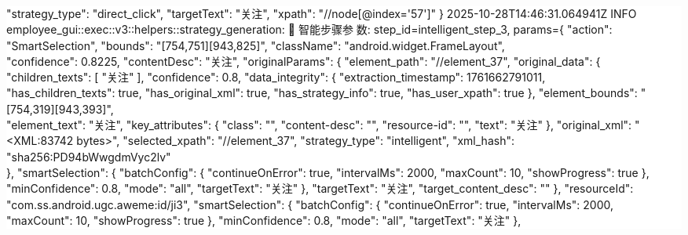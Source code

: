   "strategy_type": "direct_click",
  "targetText": "关注",
  "xpath": "//node[@index='57']"
}
2025-10-28T14:46:31.064941Z  INFO employee_gui::exec::v3::helpers::strategy_generation: 🔧 智能步骤参 数: step_id=intelligent_step_3, params={
  "action": "SmartSelection",
  "bounds": "[754,751][943,825]",
  "className": "android.widget.FrameLayout",       
  "confidence": 0.8225,
  "contentDesc": "关注",
  "originalParams": {
    "element_path": "//element_37",
    "original_data": {
      "children_texts": [
        "关注"
      ],
      "confidence": 0.8,
      "data_integrity": {
        "extraction_timestamp": 1761662791011,     
        "has_children_texts": true,
        "has_original_xml": true,
        "has_strategy_info": true,
        "has_user_xpath": true
      },
      "element_bounds": "[754,319][943,393]",      
      "element_text": "关注",
      "key_attributes": {
        "class": "",
        "content-desc": "",
        "resource-id": "",
        "text": "关注"
      },
      "original_xml": "<XML:83742 bytes>",
      "selected_xpath": "//element_37",
      "strategy_type": "intelligent",
      "xml_hash": "sha256:PD94bWwgdmVyc2lv"        
    },
    "smartSelection": {
      "batchConfig": {
        "continueOnError": true,
        "intervalMs": 2000,
        "maxCount": 10,
        "showProgress": true
      },
      "minConfidence": 0.8,
      "mode": "all",
      "targetText": "关注"
    },
    "targetText": "关注",
    "target_content_desc": ""
  },
  "resourceId": "com.ss.android.ugc.aweme:id/ji3", 
  "smartSelection": {
    "batchConfig": {
      "continueOnError": true,
      "intervalMs": 2000,
      "maxCount": 10,
      "showProgress": true
    },
    "minConfidence": 0.8,
    "mode": "all",
    "targetText": "关注"
  },